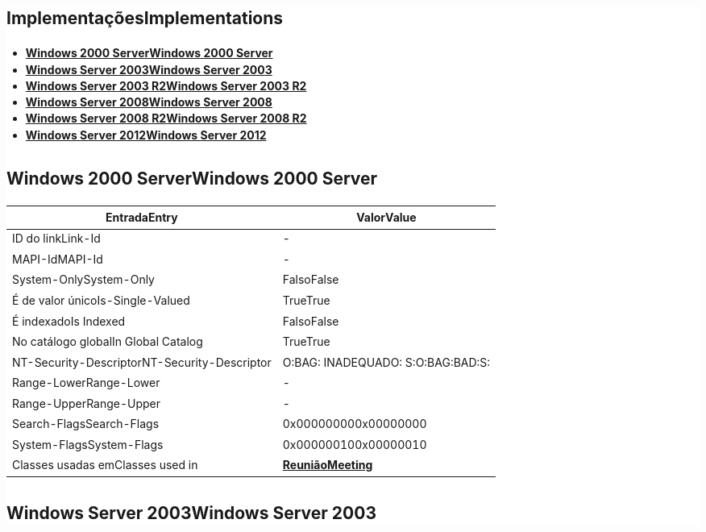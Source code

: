 
## <a name="implementations"></a><span data-ttu-id="d3fb9-122">Implementações</span><span class="sxs-lookup"><span data-stu-id="d3fb9-122">Implementations</span></span>

-   [<span data-ttu-id="d3fb9-123">**Windows 2000 Server**</span><span class="sxs-lookup"><span data-stu-id="d3fb9-123">**Windows 2000 Server**</span></span>](#windows-2000-server)
-   [<span data-ttu-id="d3fb9-124">**Windows Server 2003**</span><span class="sxs-lookup"><span data-stu-id="d3fb9-124">**Windows Server 2003**</span></span>](#windows-server-2003)
-   [<span data-ttu-id="d3fb9-125">**Windows Server 2003 R2**</span><span class="sxs-lookup"><span data-stu-id="d3fb9-125">**Windows Server 2003 R2**</span></span>](#windows-server-2003-r2)
-   [<span data-ttu-id="d3fb9-126">**Windows Server 2008**</span><span class="sxs-lookup"><span data-stu-id="d3fb9-126">**Windows Server 2008**</span></span>](#windows-server-2008)
-   [<span data-ttu-id="d3fb9-127">**Windows Server 2008 R2**</span><span class="sxs-lookup"><span data-stu-id="d3fb9-127">**Windows Server 2008 R2**</span></span>](#windows-server-2008-r2)
-   [<span data-ttu-id="d3fb9-128">**Windows Server 2012**</span><span class="sxs-lookup"><span data-stu-id="d3fb9-128">**Windows Server 2012**</span></span>](#windows-server-2012)

## <a name="windows-2000-server"></a><span data-ttu-id="d3fb9-129">Windows 2000 Server</span><span class="sxs-lookup"><span data-stu-id="d3fb9-129">Windows 2000 Server</span></span>



| <span data-ttu-id="d3fb9-130">Entrada</span><span class="sxs-lookup"><span data-stu-id="d3fb9-130">Entry</span></span> | <span data-ttu-id="d3fb9-131">Valor</span><span class="sxs-lookup"><span data-stu-id="d3fb9-131">Value</span></span> |
|------------------------|-----------------------------------------|
| <span data-ttu-id="d3fb9-132">ID do link</span><span class="sxs-lookup"><span data-stu-id="d3fb9-132">Link-Id</span></span>                | \-                                      |
| <span data-ttu-id="d3fb9-133">MAPI-Id</span><span class="sxs-lookup"><span data-stu-id="d3fb9-133">MAPI-Id</span></span>                | \-                                      |
| <span data-ttu-id="d3fb9-134">System-Only</span><span class="sxs-lookup"><span data-stu-id="d3fb9-134">System-Only</span></span>            | <span data-ttu-id="d3fb9-135">Falso</span><span class="sxs-lookup"><span data-stu-id="d3fb9-135">False</span></span>                                   |
| <span data-ttu-id="d3fb9-136">É de valor único</span><span class="sxs-lookup"><span data-stu-id="d3fb9-136">Is-Single-Valued</span></span>       | <span data-ttu-id="d3fb9-137">True</span><span class="sxs-lookup"><span data-stu-id="d3fb9-137">True</span></span>                                    |
| <span data-ttu-id="d3fb9-138">É indexado</span><span class="sxs-lookup"><span data-stu-id="d3fb9-138">Is Indexed</span></span>             | <span data-ttu-id="d3fb9-139">Falso</span><span class="sxs-lookup"><span data-stu-id="d3fb9-139">False</span></span>                                   |
| <span data-ttu-id="d3fb9-140">No catálogo global</span><span class="sxs-lookup"><span data-stu-id="d3fb9-140">In Global Catalog</span></span>      | <span data-ttu-id="d3fb9-141">True</span><span class="sxs-lookup"><span data-stu-id="d3fb9-141">True</span></span>                                    |
| <span data-ttu-id="d3fb9-142">NT-Security-Descriptor</span><span class="sxs-lookup"><span data-stu-id="d3fb9-142">NT-Security-Descriptor</span></span> | <span data-ttu-id="d3fb9-143">O:BAG: INADEQUADO: S:</span><span class="sxs-lookup"><span data-stu-id="d3fb9-143">O:BAG:BAD:S:</span></span>                            |
| <span data-ttu-id="d3fb9-144">Range-Lower</span><span class="sxs-lookup"><span data-stu-id="d3fb9-144">Range-Lower</span></span>            | \-                                      |
| <span data-ttu-id="d3fb9-145">Range-Upper</span><span class="sxs-lookup"><span data-stu-id="d3fb9-145">Range-Upper</span></span>            | \-                                      |
| <span data-ttu-id="d3fb9-146">Search-Flags</span><span class="sxs-lookup"><span data-stu-id="d3fb9-146">Search-Flags</span></span>           | <span data-ttu-id="d3fb9-147">0x00000000</span><span class="sxs-lookup"><span data-stu-id="d3fb9-147">0x00000000</span></span>                              |
| <span data-ttu-id="d3fb9-148">System-Flags</span><span class="sxs-lookup"><span data-stu-id="d3fb9-148">System-Flags</span></span>           | <span data-ttu-id="d3fb9-149">0x00000010</span><span class="sxs-lookup"><span data-stu-id="d3fb9-149">0x00000010</span></span>                              |
| <span data-ttu-id="d3fb9-150">Classes usadas em</span><span class="sxs-lookup"><span data-stu-id="d3fb9-150">Classes used in</span></span>        | [<span data-ttu-id="d3fb9-151">**Reunião**</span><span class="sxs-lookup"><span data-stu-id="d3fb9-151">**Meeting**</span></span>](c-meeting.md)<br/> |



## <a name="windows-server-2003"></a><span data-ttu-id="d3fb9-152">Windows Server 2003</span><span class="sxs-lookup"><span data-stu-id="d3fb9-152">Windows Server 2003</span></span>
